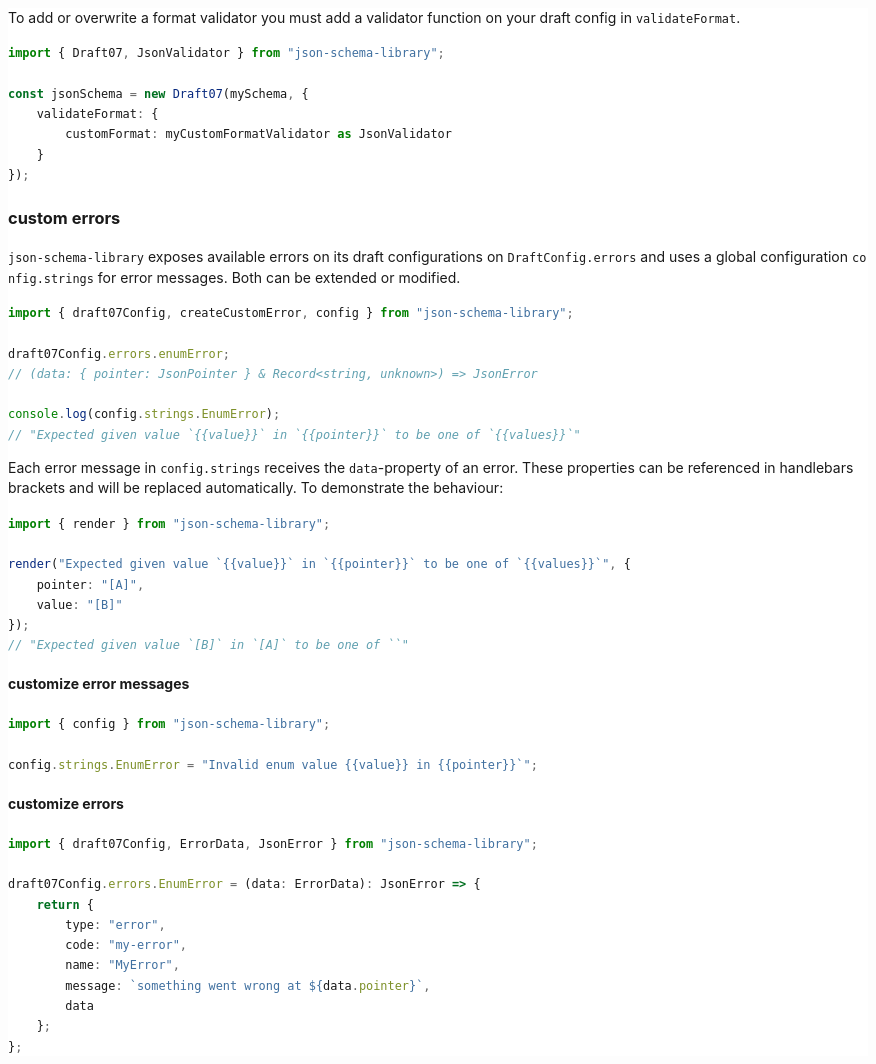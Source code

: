 To add or overwrite a format validator you must add a validator function on your draft config in `validateFormat`.

```ts
import { Draft07, JsonValidator } from "json-schema-library";

const jsonSchema = new Draft07(mySchema, {
    validateFormat: {
        customFormat: myCustomFormatValidator as JsonValidator
    }
});
```

### custom errors

`json-schema-library` exposes available errors on its draft configurations on `DraftConfig.errors` and uses a global configuration `config.strings` for error messages. Both can be extended or modified.

```ts
import { draft07Config, createCustomError, config } from "json-schema-library";

draft07Config.errors.enumError;
// (data: { pointer: JsonPointer } & Record<string, unknown>) => JsonError

console.log(config.strings.EnumError);
// "Expected given value `{{value}}` in `{{pointer}}` to be one of `{{values}}`"
```

Each error message in `config.strings` receives the `data`-property of an error. These properties can be referenced in handlebars brackets and will be replaced automatically. To demonstrate the behaviour:

```ts
import { render } from "json-schema-library";

render("Expected given value `{{value}}` in `{{pointer}}` to be one of `{{values}}`", {
    pointer: "[A]",
    value: "[B]"
});
// "Expected given value `[B]` in `[A]` to be one of ``"
```

#### customize error messages

```ts
import { config } from "json-schema-library";

config.strings.EnumError = "Invalid enum value {{value}} in {{pointer}}`";
```

#### customize errors

```ts
import { draft07Config, ErrorData, JsonError } from "json-schema-library";

draft07Config.errors.EnumError = (data: ErrorData): JsonError => {
    return {
        type: "error",
        code: "my-error",
        name: "MyError",
        message: `something went wrong at ${data.pointer}`,
        data
    };
};
```

